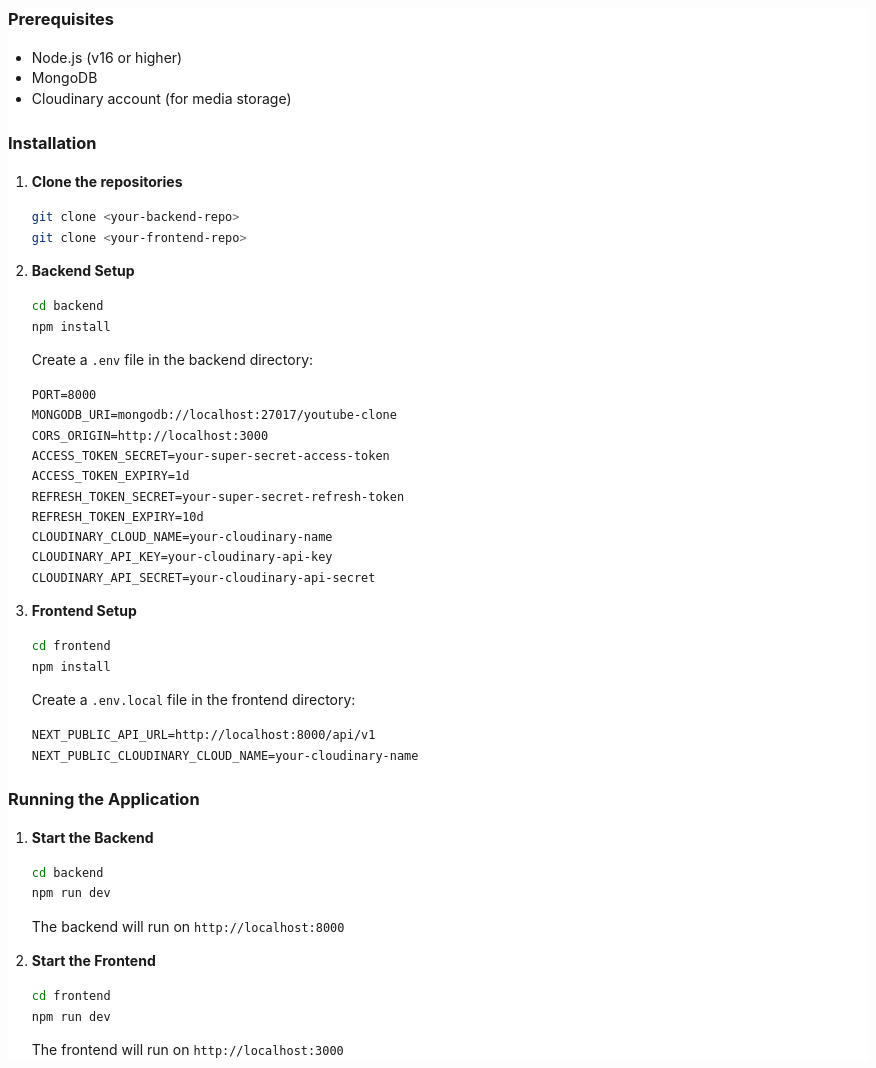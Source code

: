 ### Prerequisites
- Node.js (v16 or higher)
- MongoDB
- Cloudinary account (for media storage)

### Installation

1. **Clone the repositories**
   ```bash
   git clone <your-backend-repo>
   git clone <your-frontend-repo>
   ```

2. **Backend Setup**
   ```bash
   cd backend
   npm install
   ```

   Create a `.env` file in the backend directory:
   ```env
   PORT=8000
   MONGODB_URI=mongodb://localhost:27017/youtube-clone
   CORS_ORIGIN=http://localhost:3000
   ACCESS_TOKEN_SECRET=your-super-secret-access-token
   ACCESS_TOKEN_EXPIRY=1d
   REFRESH_TOKEN_SECRET=your-super-secret-refresh-token
   REFRESH_TOKEN_EXPIRY=10d
   CLOUDINARY_CLOUD_NAME=your-cloudinary-name
   CLOUDINARY_API_KEY=your-cloudinary-api-key
   CLOUDINARY_API_SECRET=your-cloudinary-api-secret
   ```

3. **Frontend Setup**
   ```bash
   cd frontend
   npm install
   ```

   Create a `.env.local` file in the frontend directory:
   ```env
   NEXT_PUBLIC_API_URL=http://localhost:8000/api/v1
   NEXT_PUBLIC_CLOUDINARY_CLOUD_NAME=your-cloudinary-name
   ```

### Running the Application

1. **Start the Backend**
   ```bash
   cd backend
   npm run dev
   ```
   The backend will run on `http://localhost:8000`

2. **Start the Frontend**
   ```bash
   cd frontend
   npm run dev
   ```
   The frontend will run on `http://localhost:3000`
